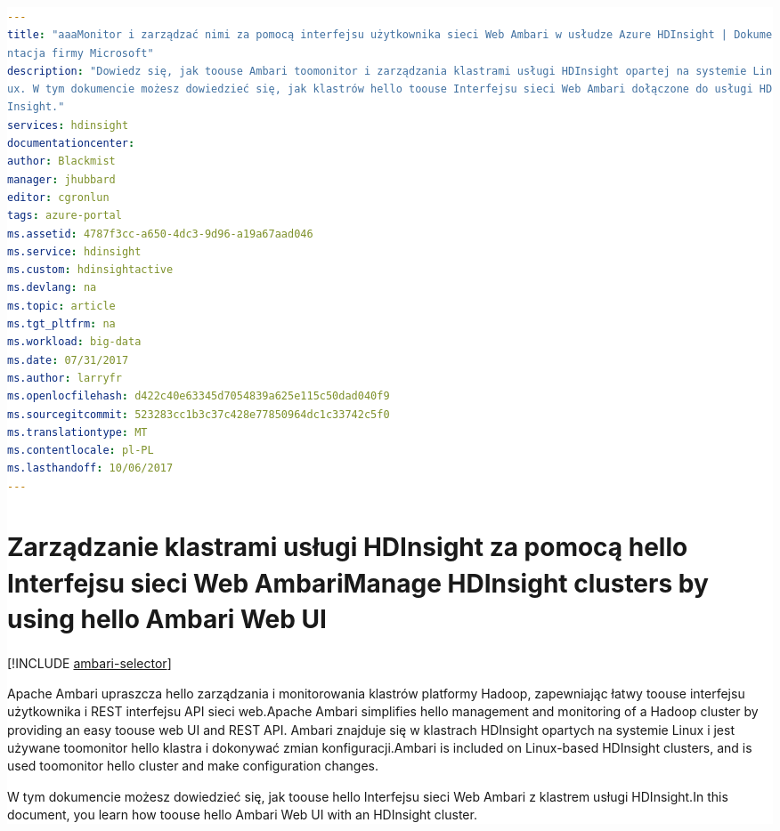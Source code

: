 ```yaml
---
title: "aaaMonitor i zarządzać nimi za pomocą interfejsu użytkownika sieci Web Ambari w usłudze Azure HDInsight | Dokumentacja firmy Microsoft"
description: "Dowiedz się, jak toouse Ambari toomonitor i zarządzania klastrami usługi HDInsight opartej na systemie Linux. W tym dokumencie możesz dowiedzieć się, jak klastrów hello toouse Interfejsu sieci Web Ambari dołączone do usługi HDInsight."
services: hdinsight
documentationcenter: 
author: Blackmist
manager: jhubbard
editor: cgronlun
tags: azure-portal
ms.assetid: 4787f3cc-a650-4dc3-9d96-a19a67aad046
ms.service: hdinsight
ms.custom: hdinsightactive
ms.devlang: na
ms.topic: article
ms.tgt_pltfrm: na
ms.workload: big-data
ms.date: 07/31/2017
ms.author: larryfr
ms.openlocfilehash: d422c40e63345d7054839a625e115c50dad040f9
ms.sourcegitcommit: 523283cc1b3c37c428e77850964dc1c33742c5f0
ms.translationtype: MT
ms.contentlocale: pl-PL
ms.lasthandoff: 10/06/2017
---
```

# <a name="manage-hdinsight-clusters-by-using-hello-ambari-web-ui"></a><span data-ttu-id="02d0e-104">Zarządzanie klastrami usługi HDInsight za pomocą hello Interfejsu sieci Web Ambari</span><span class="sxs-lookup"><span data-stu-id="02d0e-104">Manage HDInsight clusters by using hello Ambari Web UI</span></span>

[!INCLUDE [ambari-selector](../../includes/hdinsight-ambari-selector.md)]

<span data-ttu-id="02d0e-105">Apache Ambari upraszcza hello zarządzania i monitorowania klastrów platformy Hadoop, zapewniając łatwy toouse interfejsu użytkownika i REST interfejsu API sieci web.</span><span class="sxs-lookup"><span data-stu-id="02d0e-105">Apache Ambari simplifies hello management and monitoring of a Hadoop cluster by providing an easy toouse web UI and REST API.</span></span> <span data-ttu-id="02d0e-106">Ambari znajduje się w klastrach HDInsight opartych na systemie Linux i jest używane toomonitor hello klastra i dokonywać zmian konfiguracji.</span><span class="sxs-lookup"><span data-stu-id="02d0e-106">Ambari is included on Linux-based HDInsight clusters, and is used toomonitor hello cluster and make configuration changes.</span></span>

<span data-ttu-id="02d0e-107">W tym dokumencie możesz dowiedzieć się, jak toouse hello Interfejsu sieci Web Ambari z klastrem usługi HDInsight.</span><span class="sxs-lookup"><span data-stu-id="02d0e-107">In this document, you learn how toouse hello Ambari Web UI with an HDInsight cluster.</span></span>
